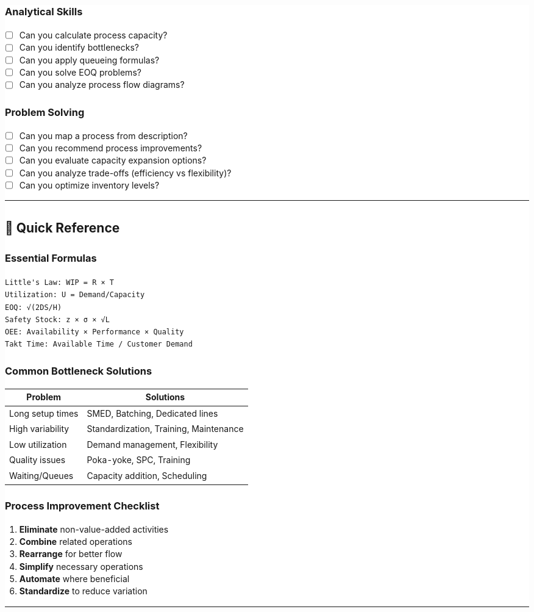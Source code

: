 ### Analytical Skills
- [ ] Can you calculate process capacity?
- [ ] Can you identify bottlenecks?
- [ ] Can you apply queueing formulas?
- [ ] Can you solve EOQ problems?
- [ ] Can you analyze process flow diagrams?

### Problem Solving
- [ ] Can you map a process from description?
- [ ] Can you recommend process improvements?
- [ ] Can you evaluate capacity expansion options?
- [ ] Can you analyze trade-offs (efficiency vs flexibility)?
- [ ] Can you optimize inventory levels?

---

## 📌 Quick Reference

### Essential Formulas
```
Little's Law: WIP = R × T
Utilization: U = Demand/Capacity
EOQ: √(2DS/H)
Safety Stock: z × σ × √L
OEE: Availability × Performance × Quality
Takt Time: Available Time / Customer Demand
```

### Common Bottleneck Solutions
| Problem | Solutions |
|---------|-----------|
| Long setup times | SMED, Batching, Dedicated lines |
| High variability | Standardization, Training, Maintenance |
| Low utilization | Demand management, Flexibility |
| Quality issues | Poka-yoke, SPC, Training |
| Waiting/Queues | Capacity addition, Scheduling |

### Process Improvement Checklist
1. **Eliminate** non-value-added activities
2. **Combine** related operations
3. **Rearrange** for better flow
4. **Simplify** necessary operations
5. **Automate** where beneficial
6. **Standardize** to reduce variation

---
